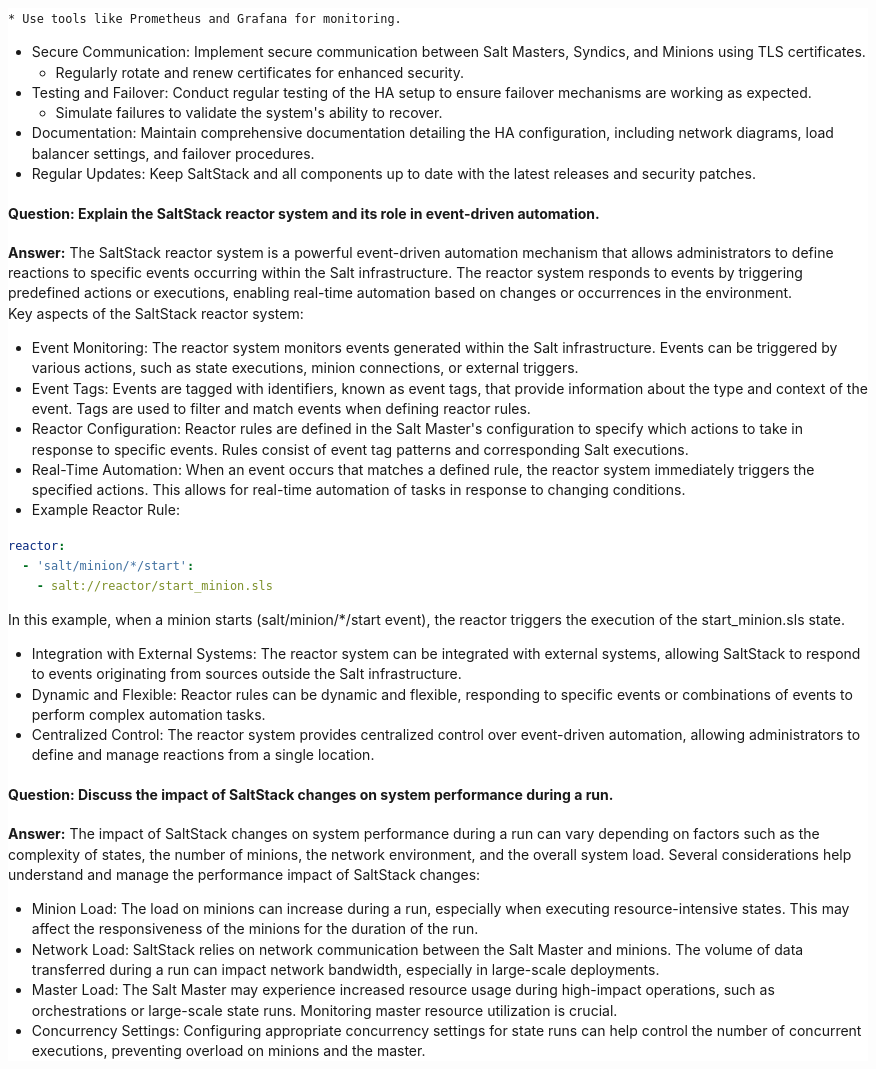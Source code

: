     * Use tools like Prometheus and Grafana for monitoring.
* Secure Communication: Implement secure communication between Salt Masters, Syndics, and Minions using TLS certificates.
    * Regularly rotate and renew certificates for enhanced security.
* Testing and Failover: Conduct regular testing of the HA setup to ensure failover mechanisms are working as expected.
    * Simulate failures to validate the system's ability to recover.
* Documentation: Maintain comprehensive documentation detailing the HA configuration, including network diagrams, load balancer settings, and failover procedures.
* Regular Updates: Keep SaltStack and all components up to date with the latest releases and security patches.

#### Question:  Explain the SaltStack reactor system and its role in event-driven automation.
**Answer:**  The SaltStack reactor system is a powerful event-driven automation mechanism that allows administrators to define reactions to specific events occurring within the Salt infrastructure. The reactor system responds to events by triggering predefined actions or executions, enabling real-time automation based on changes or occurrences in the environment.<br>
Key aspects of the SaltStack reactor system:
* Event Monitoring: The reactor system monitors events generated within the Salt infrastructure. Events can be triggered by various actions, such as state executions, minion connections, or external triggers.
* Event Tags: Events are tagged with identifiers, known as event tags, that provide information about the type and context of the event. Tags are used to filter and match events when defining reactor rules.
* Reactor Configuration: Reactor rules are defined in the Salt Master's configuration to specify which actions to take in response to specific events. Rules consist of event tag patterns and corresponding Salt executions.
* Real-Time Automation: When an event occurs that matches a defined rule, the reactor system immediately triggers the specified actions. This allows for real-time automation of tasks in response to changing conditions.
* Example Reactor Rule: 
```yaml
reactor:
  - 'salt/minion/*/start':
    - salt://reactor/start_minion.sls
```
In this example, when a minion starts (salt/minion/*/start event), the reactor triggers the execution of the start_minion.sls state.
* Integration with External Systems: The reactor system can be integrated with external systems, allowing SaltStack to respond to events originating from sources outside the Salt infrastructure.
* Dynamic and Flexible: Reactor rules can be dynamic and flexible, responding to specific events or combinations of events to perform complex automation tasks.
* Centralized Control: The reactor system provides centralized control over event-driven automation, allowing administrators to define and manage reactions from a single location.

#### Question:  Discuss the impact of SaltStack changes on system performance during a run.
**Answer:**  The impact of SaltStack changes on system performance during a run can vary depending on factors such as the complexity of states, the number of minions, the network environment, and the overall system load. Several considerations help understand and manage the performance impact of SaltStack changes:
* Minion Load: The load on minions can increase during a run, especially when executing resource-intensive states. This may affect the responsiveness of the minions for the duration of the run.
* Network Load: SaltStack relies on network communication between the Salt Master and minions. The volume of data transferred during a run can impact network bandwidth, especially in large-scale deployments.
* Master Load: The Salt Master may experience increased resource usage during high-impact operations, such as orchestrations or large-scale state runs. Monitoring master resource utilization is crucial.
* Concurrency Settings: Configuring appropriate concurrency settings for state runs can help control the number of concurrent executions, preventing overload on minions and the master.